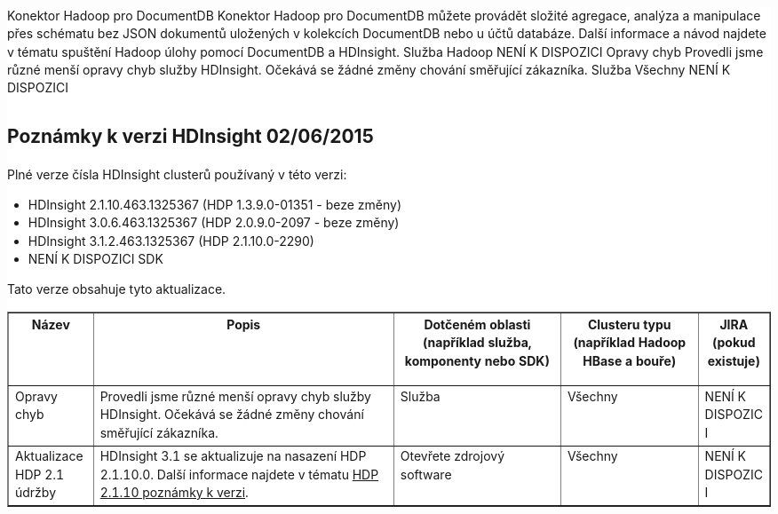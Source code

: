 <tr>
<td>Konektor Hadoop pro DocumentDB</td>
<td>Konektor Hadoop pro DocumentDB můžete provádět složité agregace, analýza a manipulace přes schématu bez JSON dokumentů uložených v kolekcích DocumentDB nebo u účtů databáze. Další informace a návod najdete v tématu spuštění Hadoop úlohy pomocí DocumentDB a HDInsight.</td>
<td>Služba</td>
<td>Hadoop</td>
<td>NENÍ K DISPOZICI</td>
</tr>

<tr>
<td>Opravy chyb</td>
<td>Provedli jsme různé menší opravy chyb služby HDInsight. Očekává se žádné změny chování směřující zákazníka.</td>
<td>Služba</td>
<td>Všechny</td>
<td>NENÍ K DISPOZICI</td>
</tr>

</table>
<br>

## <a name="notes-for-02062015-release-of-hdinsight"></a>Poznámky k verzi HDInsight 02/06/2015

Plné verze čísla HDInsight clusterů používaný v této verzi:

* HDInsight 2.1.10.463.1325367 (HDP 1.3.9.0-01351 - beze změny)
* HDInsight 3.0.6.463.1325367 (HDP 2.0.9.0-2097 - beze změny)
* HDInsight 3.1.2.463.1325367 (HDP 2.1.10.0-2290)
* NENÍ K DISPOZICI SDK

Tato verze obsahuje tyto aktualizace.

<table border="1">
<tr>
<th>Název</th>
<th>Popis</th>
<th>Dotčeném oblasti (například služba, komponenty nebo SDK)</p></th>
<th>Clusteru typu (například Hadoop HBase a bouře)</th>
<th>JIRA (pokud existuje)</th>
</tr>


<tr>
<td>Opravy chyb</td>
<td>Provedli jsme různé menší opravy chyb služby HDInsight. Očekává se žádné změny chování směřující zákazníka.</td>
<td>Služba</td>
<td>Všechny</td>
<td>NENÍ K DISPOZICI</td>
</tr>

<tr>
<td>Aktualizace HDP 2.1 údržby</td>
<td>HDInsight 3.1 se aktualizuje na nasazení HDP 2.1.10.0. Další informace najdete v tématu <a href ="http://docs.hortonworks.com/HDPDocuments/HDP2/HDP-2.1.10/bk_releasenotes_hdp_2.1/content/ch_relnotes-HDP-2.1.10.html" target="_blank">HDP 2.1.10 poznámky k verzi</a>. </td>
<td>Otevřete zdrojový software</td>
<td>Všechny</td>
<td>NENÍ K DISPOZICI</td>
</tr>
